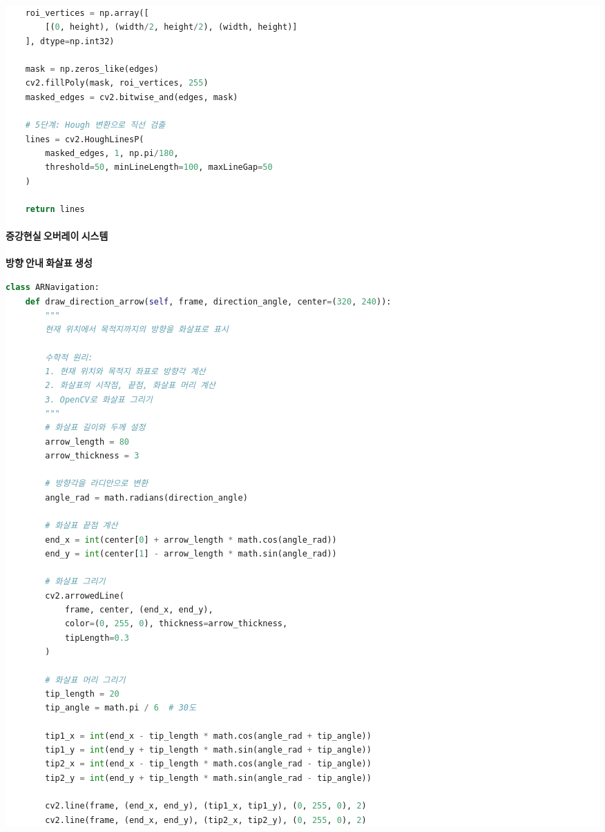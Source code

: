 ```python
    roi_vertices = np.array([
        [(0, height), (width/2, height/2), (width, height)]
    ], dtype=np.int32)
    
    mask = np.zeros_like(edges)
    cv2.fillPoly(mask, roi_vertices, 255)
    masked_edges = cv2.bitwise_and(edges, mask)
    
    # 5단계: Hough 변환으로 직선 검출
    lines = cv2.HoughLinesP(
        masked_edges, 1, np.pi/180, 
        threshold=50, minLineLength=100, maxLineGap=50
    )
    
    return lines
```

#### 증강현실 오버레이 시스템

**방향 안내 화살표 생성**
```python
class ARNavigation:
    def draw_direction_arrow(self, frame, direction_angle, center=(320, 240)):
        """
        현재 위치에서 목적지까지의 방향을 화살표로 표시
        
        수학적 원리:
        1. 현재 위치와 목적지 좌표로 방향각 계산
        2. 화살표의 시작점, 끝점, 화살표 머리 계산
        3. OpenCV로 화살표 그리기
        """
        # 화살표 길이와 두께 설정
        arrow_length = 80
        arrow_thickness = 3
        
        # 방향각을 라디안으로 변환
        angle_rad = math.radians(direction_angle)
        
        # 화살표 끝점 계산
        end_x = int(center[0] + arrow_length * math.cos(angle_rad))
        end_y = int(center[1] - arrow_length * math.sin(angle_rad))
        
        # 화살표 그리기
        cv2.arrowedLine(
            frame, center, (end_x, end_y),
            color=(0, 255, 0), thickness=arrow_thickness,
            tipLength=0.3
        )
        
        # 화살표 머리 그리기
        tip_length = 20
        tip_angle = math.pi / 6  # 30도
        
        tip1_x = int(end_x - tip_length * math.cos(angle_rad + tip_angle))
        tip1_y = int(end_y + tip_length * math.sin(angle_rad + tip_angle))
        tip2_x = int(end_x - tip_length * math.cos(angle_rad - tip_angle))
        tip2_y = int(end_y + tip_length * math.sin(angle_rad - tip_angle))
        
        cv2.line(frame, (end_x, end_y), (tip1_x, tip1_y), (0, 255, 0), 2)
        cv2.line(frame, (end_x, end_y), (tip2_x, tip2_y), (0, 255, 0), 2)
```
